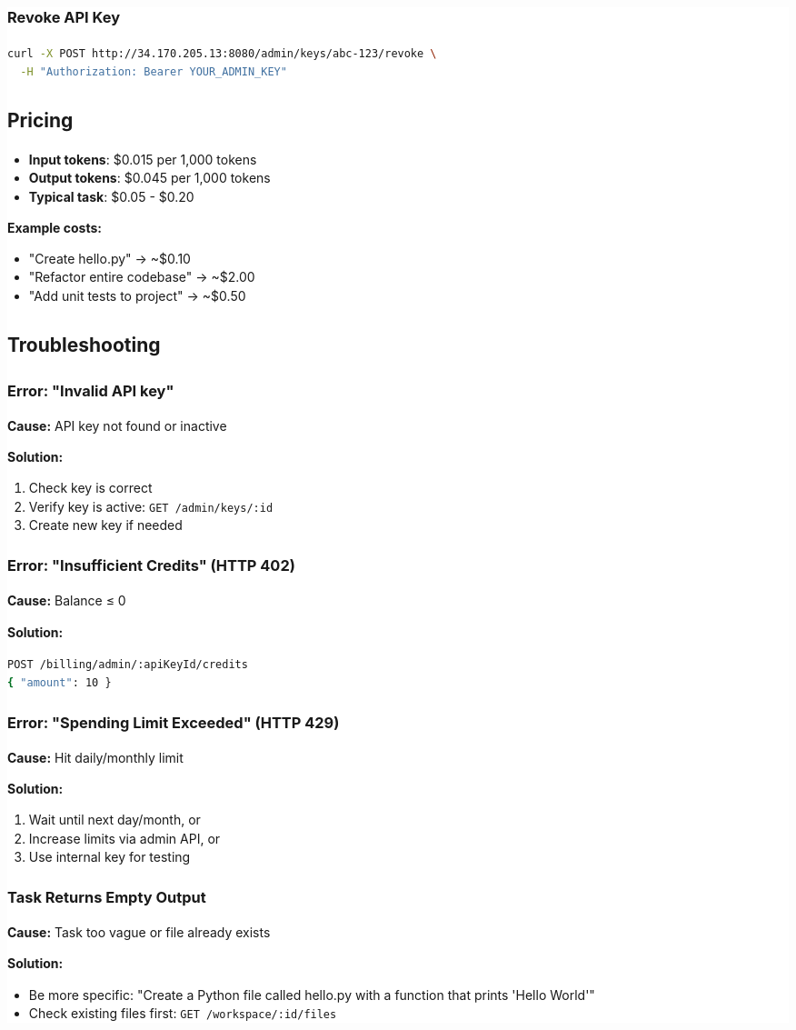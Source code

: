 ### Revoke API Key

```bash
curl -X POST http://34.170.205.13:8080/admin/keys/abc-123/revoke \
  -H "Authorization: Bearer YOUR_ADMIN_KEY"
```

## Pricing

- **Input tokens**: $0.015 per 1,000 tokens
- **Output tokens**: $0.045 per 1,000 tokens
- **Typical task**: $0.05 - $0.20

**Example costs:**
- "Create hello.py" → ~$0.10
- "Refactor entire codebase" → ~$2.00
- "Add unit tests to project" → ~$0.50

## Troubleshooting

### Error: "Invalid API key"

**Cause:** API key not found or inactive

**Solution:**
1. Check key is correct
2. Verify key is active: `GET /admin/keys/:id`
3. Create new key if needed

### Error: "Insufficient Credits" (HTTP 402)

**Cause:** Balance ≤ 0

**Solution:**
```bash
POST /billing/admin/:apiKeyId/credits
{ "amount": 10 }
```

### Error: "Spending Limit Exceeded" (HTTP 429)

**Cause:** Hit daily/monthly limit

**Solution:**
1. Wait until next day/month, or
2. Increase limits via admin API, or
3. Use internal key for testing

### Task Returns Empty Output

**Cause:** Task too vague or file already exists

**Solution:**
- Be more specific: "Create a Python file called hello.py with a function that prints 'Hello World'"
- Check existing files first: `GET /workspace/:id/files`
